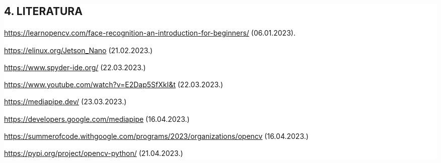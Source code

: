 ## 4. LITERATURA
https://learnopencv.com/face-recognition-an-introduction-for-beginners/ (06.01.2023).

https://elinux.org/Jetson_Nano (21.02.2023.)

https://www.spyder-ide.org/ (22.03.2023.)

https://www.youtube.com/watch?v=E2Dap5SfXkI&t (22.03.2023.)

https://mediapipe.dev/  (23.03.2023.)

https://developers.google.com/mediapipe (16.04.2023.)

https://summerofcode.withgoogle.com/programs/2023/organizations/opencv (16.04.2023.)

https://pypi.org/project/opencv-python/ (21.04.2023.)


